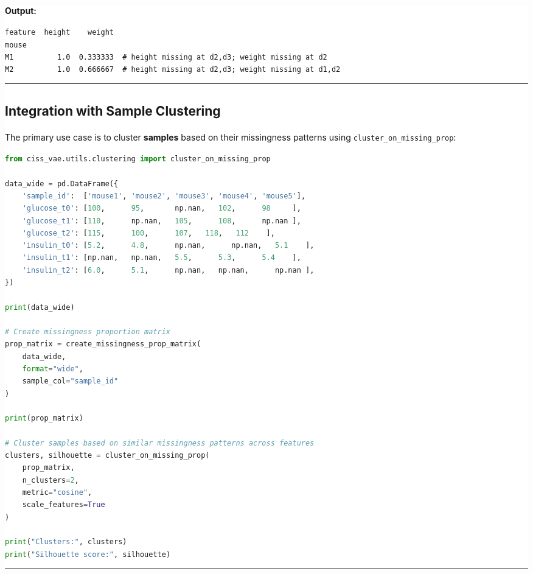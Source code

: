 **Output:**
```
feature  height    weight
mouse                    
M1          1.0  0.333333  # height missing at d2,d3; weight missing at d2
M2          1.0  0.666667  # height missing at d2,d3; weight missing at d1,d2
```

---

## Integration with Sample Clustering

The primary use case is to cluster **samples** based on their missingness patterns using `cluster_on_missing_prop`:

```python
from ciss_vae.utils.clustering import cluster_on_missing_prop

data_wide = pd.DataFrame({
    'sample_id':  ['mouse1', 'mouse2', 'mouse3', 'mouse4', 'mouse5'],
    'glucose_t0': [100,      95,       np.nan,   102,      98     ],
    'glucose_t1': [110,      np.nan,   105,      108,      np.nan ],
    'glucose_t2': [115,      100,      107,   118,   112    ],
    'insulin_t0': [5.2,      4.8,      np.nan,      np.nan,   5.1    ],
    'insulin_t1': [np.nan,   np.nan,   5.5,      5.3,      5.4    ],
    'insulin_t2': [6.0,      5.1,      np.nan,   np.nan,      np.nan ],
})

print(data_wide)

# Create missingness proportion matrix
prop_matrix = create_missingness_prop_matrix(
    data_wide, 
    format="wide", 
    sample_col="sample_id"
)

print(prop_matrix)

# Cluster samples based on similar missingness patterns across features
clusters, silhouette = cluster_on_missing_prop(
    prop_matrix,
    n_clusters=2,
    metric="cosine",
    scale_features=True
)

print("Clusters:", clusters)
print("Silhouette score:", silhouette)

```


---